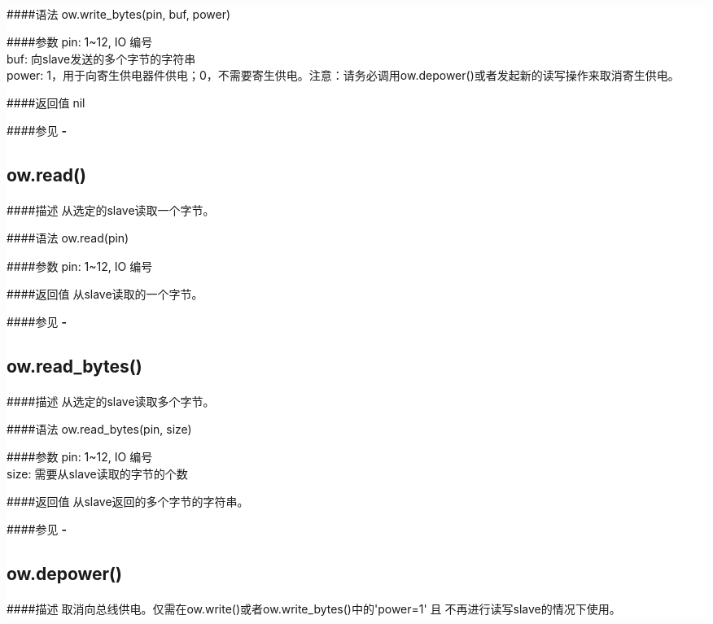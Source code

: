 ####语法
ow.write_bytes(pin, buf, power)

####参数
pin:  1~12, IO 编号 <br />
buf:  向slave发送的多个字节的字符串 <br />
power:  1，用于向寄生供电器件供电；0，不需要寄生供电。注意：请务必调用ow.depower()或者发起新的读写操作来取消寄生供电。

####返回值
nil

####参见
**-**   []()


<a id="ow_read"></a>
## ow.read()
####描述
从选定的slave读取一个字节。  <br />

####语法
ow.read(pin)

####参数
pin:  1~12, IO 编号 <br />

####返回值
从slave读取的一个字节。

####参见
**-**   []()



<a id="ow_read_bytes"></a>
## ow.read_bytes()
####描述
从选定的slave读取多个字节。 <br />

####语法
ow.read_bytes(pin, size)

####参数
pin:  1~12, IO 编号 <br />
size:  需要从slave读取的字节的个数<br />

####返回值
从slave返回的多个字节的字符串。

####参见
**-**   []()


<a id="ow_depower"></a>
## ow.depower()
####描述
取消向总线供电。仅需在ow.write()或者ow.write_bytes()中的'power=1' 且 不再进行读写slave的情况下使用。<br />
